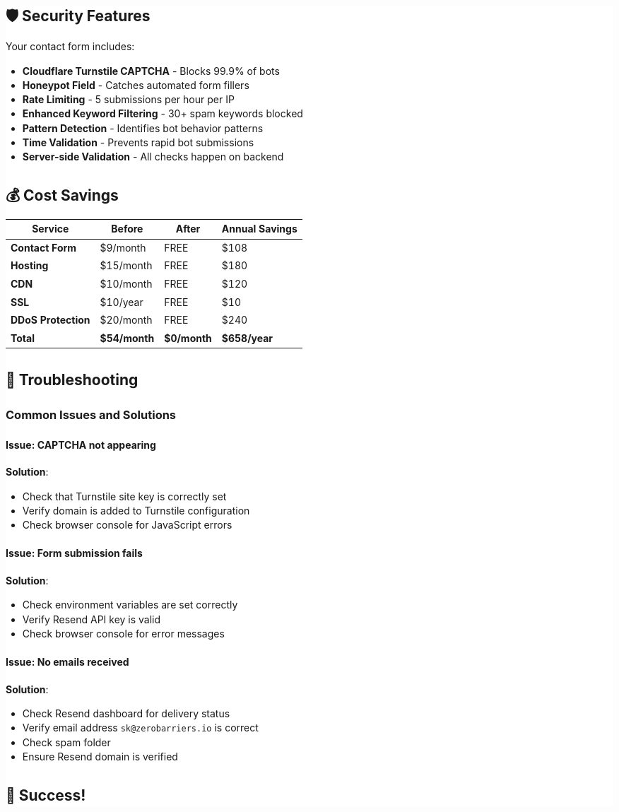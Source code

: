 ## 🛡️ Security Features

Your contact form includes:
- **Cloudflare Turnstile CAPTCHA** - Blocks 99.9% of bots
- **Honeypot Field** - Catches automated form fillers
- **Rate Limiting** - 5 submissions per hour per IP
- **Enhanced Keyword Filtering** - 30+ spam keywords blocked
- **Pattern Detection** - Identifies bot behavior patterns
- **Time Validation** - Prevents rapid bot submissions
- **Server-side Validation** - All checks happen on backend

## 💰 Cost Savings

| Service | Before | After | Annual Savings |
|---------|--------|-------|----------------|
| **Contact Form** | $9/month | FREE | $108 |
| **Hosting** | $15/month | FREE | $180 |
| **CDN** | $10/month | FREE | $120 |
| **SSL** | $10/year | FREE | $10 |
| **DDoS Protection** | $20/month | FREE | $240 |
| **Total** | **$54/month** | **$0/month** | **$658/year** |

## 🚨 Troubleshooting

### Common Issues and Solutions

#### Issue: CAPTCHA not appearing
**Solution**: 
- Check that Turnstile site key is correctly set
- Verify domain is added to Turnstile configuration
- Check browser console for JavaScript errors

#### Issue: Form submission fails
**Solution**:
- Check environment variables are set correctly
- Verify Resend API key is valid
- Check browser console for error messages

#### Issue: No emails received
**Solution**:
- Check Resend dashboard for delivery status
- Verify email address `sk@zerobarriers.io` is correct
- Check spam folder
- Ensure Resend domain is verified

## 🎉 Success!
